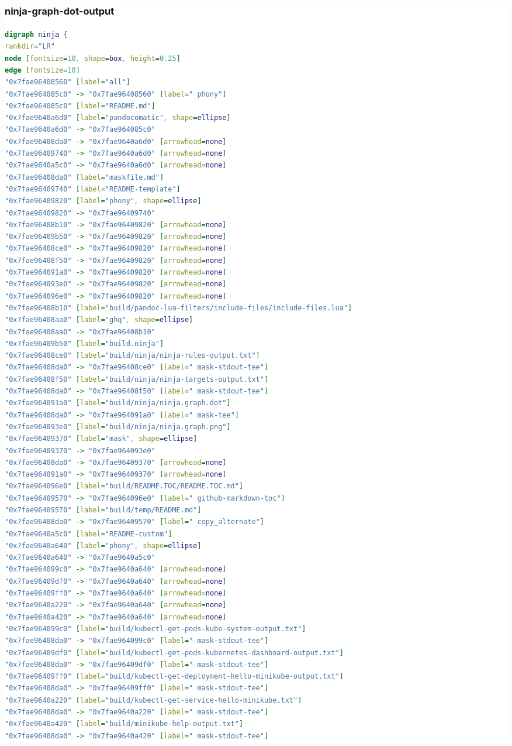 ### ninja-graph-dot-output

``` dot
digraph ninja {
rankdir="LR"
node [fontsize=10, shape=box, height=0.25]
edge [fontsize=10]
"0x7fae96408560" [label="all"]
"0x7fae964085c0" -> "0x7fae96408560" [label=" phony"]
"0x7fae964085c0" [label="README.md"]
"0x7fae9640a6d0" [label="pandocomatic", shape=ellipse]
"0x7fae9640a6d0" -> "0x7fae964085c0"
"0x7fae96408da0" -> "0x7fae9640a6d0" [arrowhead=none]
"0x7fae96409740" -> "0x7fae9640a6d0" [arrowhead=none]
"0x7fae9640a5c0" -> "0x7fae9640a6d0" [arrowhead=none]
"0x7fae96408da0" [label="maskfile.md"]
"0x7fae96409740" [label="README-template"]
"0x7fae96409820" [label="phony", shape=ellipse]
"0x7fae96409820" -> "0x7fae96409740"
"0x7fae96408b10" -> "0x7fae96409820" [arrowhead=none]
"0x7fae96409b50" -> "0x7fae96409820" [arrowhead=none]
"0x7fae96408ce0" -> "0x7fae96409820" [arrowhead=none]
"0x7fae96408f50" -> "0x7fae96409820" [arrowhead=none]
"0x7fae964091a0" -> "0x7fae96409820" [arrowhead=none]
"0x7fae964093e0" -> "0x7fae96409820" [arrowhead=none]
"0x7fae964096e0" -> "0x7fae96409820" [arrowhead=none]
"0x7fae96408b10" [label="build/pandoc-lua-filters/include-files/include-files.lua"]
"0x7fae96408aa0" [label="ghq", shape=ellipse]
"0x7fae96408aa0" -> "0x7fae96408b10"
"0x7fae96409b50" [label="build.ninja"]
"0x7fae96408ce0" [label="build/ninja/ninja-rules-output.txt"]
"0x7fae96408da0" -> "0x7fae96408ce0" [label=" mask-stdout-tee"]
"0x7fae96408f50" [label="build/ninja/ninja-targets-output.txt"]
"0x7fae96408da0" -> "0x7fae96408f50" [label=" mask-stdout-tee"]
"0x7fae964091a0" [label="build/ninja/ninja.graph.dot"]
"0x7fae96408da0" -> "0x7fae964091a0" [label=" mask-tee"]
"0x7fae964093e0" [label="build/ninja/ninja.graph.png"]
"0x7fae96409370" [label="mask", shape=ellipse]
"0x7fae96409370" -> "0x7fae964093e0"
"0x7fae96408da0" -> "0x7fae96409370" [arrowhead=none]
"0x7fae964091a0" -> "0x7fae96409370" [arrowhead=none]
"0x7fae964096e0" [label="build/README.TOC/README.TOC.md"]
"0x7fae96409570" -> "0x7fae964096e0" [label=" github-markdown-toc"]
"0x7fae96409570" [label="build/temp/README.md"]
"0x7fae96408da0" -> "0x7fae96409570" [label=" copy_alternate"]
"0x7fae9640a5c0" [label="README-custom"]
"0x7fae9640a640" [label="phony", shape=ellipse]
"0x7fae9640a640" -> "0x7fae9640a5c0"
"0x7fae964099c0" -> "0x7fae9640a640" [arrowhead=none]
"0x7fae96409df0" -> "0x7fae9640a640" [arrowhead=none]
"0x7fae96409ff0" -> "0x7fae9640a640" [arrowhead=none]
"0x7fae9640a220" -> "0x7fae9640a640" [arrowhead=none]
"0x7fae9640a420" -> "0x7fae9640a640" [arrowhead=none]
"0x7fae964099c0" [label="build/kubectl-get-pods-kube-system-output.txt"]
"0x7fae96408da0" -> "0x7fae964099c0" [label=" mask-stdout-tee"]
"0x7fae96409df0" [label="build/kubectl-get-pods-kubernetes-dashboard-output.txt"]
"0x7fae96408da0" -> "0x7fae96409df0" [label=" mask-stdout-tee"]
"0x7fae96409ff0" [label="build/kubectl-get-deployment-hello-minikube-output.txt"]
"0x7fae96408da0" -> "0x7fae96409ff0" [label=" mask-stdout-tee"]
"0x7fae9640a220" [label="build/kubectl-get-service-hello-minikube.txt"]
"0x7fae96408da0" -> "0x7fae9640a220" [label=" mask-stdout-tee"]
"0x7fae9640a420" [label="build/minikube-help-output.txt"]
"0x7fae96408da0" -> "0x7fae9640a420" [label=" mask-stdout-tee"]
```
